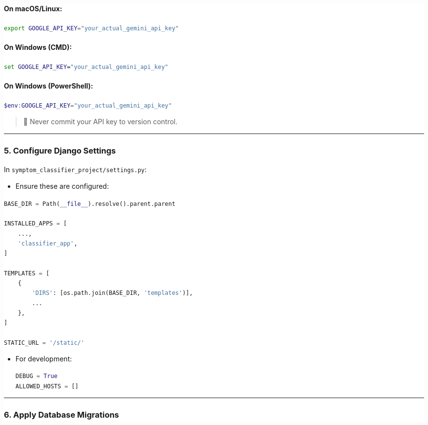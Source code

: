 #### On macOS/Linux:

```bash
export GOOGLE_API_KEY="your_actual_gemini_api_key"
```

#### On Windows (CMD):

```cmd
set GOOGLE_API_KEY="your_actual_gemini_api_key"
```

#### On Windows (PowerShell):

```powershell
$env:GOOGLE_API_KEY="your_actual_gemini_api_key"
```

> 🔐 Never commit your API key to version control.

---

### 5. Configure Django Settings

In `symptom_classifier_project/settings.py`:

* Ensure these are configured:

```python
BASE_DIR = Path(__file__).resolve().parent.parent

INSTALLED_APPS = [
    ...,
    'classifier_app',
]

TEMPLATES = [
    {
        'DIRS': [os.path.join(BASE_DIR, 'templates')],
        ...
    },
]

STATIC_URL = '/static/'
```

* For development:

  ```python
  DEBUG = True
  ALLOWED_HOSTS = []
  ```

---

### 6. Apply Database Migrations
